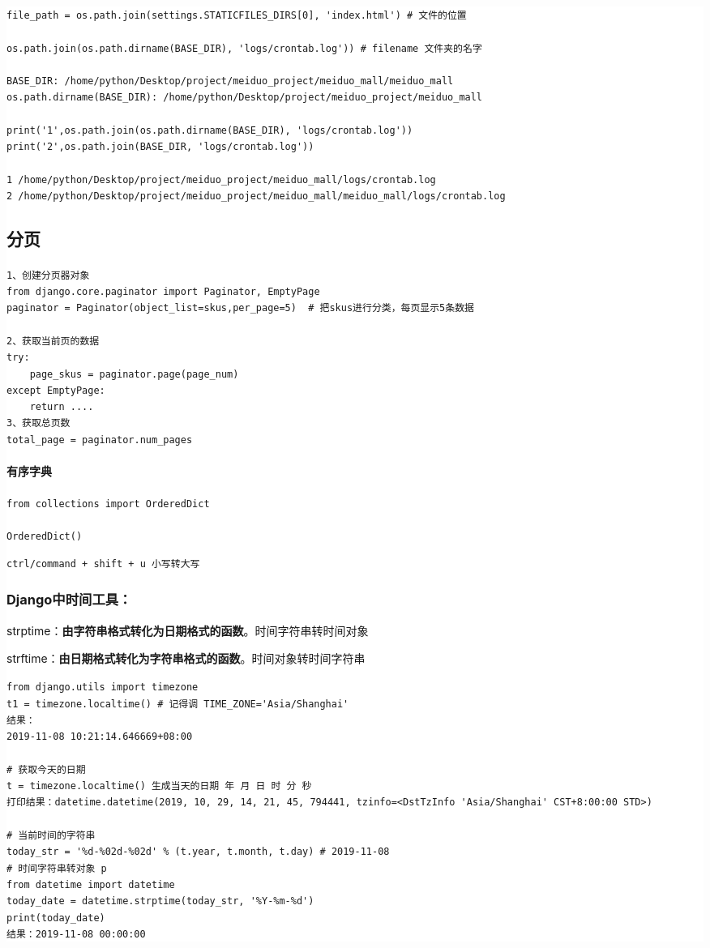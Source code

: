 
```
file_path = os.path.join(settings.STATICFILES_DIRS[0], 'index.html') # 文件的位置

os.path.join(os.path.dirname(BASE_DIR), 'logs/crontab.log')) # filename 文件夹的名字

BASE_DIR: /home/python/Desktop/project/meiduo_project/meiduo_mall/meiduo_mall
os.path.dirname(BASE_DIR): /home/python/Desktop/project/meiduo_project/meiduo_mall

print('1',os.path.join(os.path.dirname(BASE_DIR), 'logs/crontab.log'))
print('2',os.path.join(BASE_DIR, 'logs/crontab.log'))

1 /home/python/Desktop/project/meiduo_project/meiduo_mall/logs/crontab.log
2 /home/python/Desktop/project/meiduo_project/meiduo_mall/meiduo_mall/logs/crontab.log
```



## 分页

```
1、创建分页器对象
from django.core.paginator import Paginator, EmptyPage
paginator = Paginator(object_list=skus,per_page=5)  # 把skus进行分类，每页显示5条数据

2、获取当前页的数据
try:
	page_skus = paginator.page(page_num)
except EmptyPage:
	return ....
3、获取总页数
total_page = paginator.num_pages
```

#### 有序字典

```
from collections import OrderedDict

OrderedDict()
```

 `ctrl/command + shift + u 小写转大写`

### Django中时间工具：

strptime：**由字符串格式转化为日期格式的函数**。时间字符串转时间对象

strftime：**由日期格式转化为字符串格式的函数**。时间对象转时间字符串

```from django.utils import timezone
from django.utils import timezone
t1 = timezone.localtime() # 记得调 TIME_ZONE='Asia/Shanghai'
结果：
2019-11-08 10:21:14.646669+08:00

# 获取今天的日期
t = timezone.localtime() 生成当天的日期 年 月 日 时 分 秒
打印结果：datetime.datetime(2019, 10, 29, 14, 21, 45, 794441, tzinfo=<DstTzInfo 'Asia/Shanghai' CST+8:00:00 STD>)

# 当前时间的字符串
today_str = '%d-%02d-%02d' % (t.year, t.month, t.day) # 2019-11-08
# 时间字符串转对象 p 
from datetime import datetime
today_date = datetime.strptime(today_str, '%Y-%m-%d')
print(today_date)
结果：2019-11-08 00:00:00
```